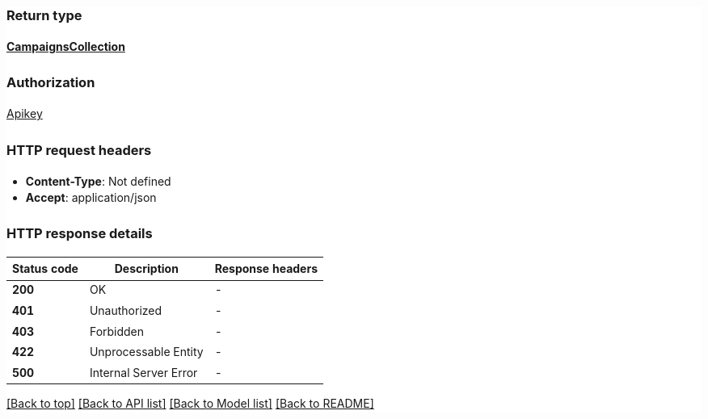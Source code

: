 ### Return type

[**CampaignsCollection**](CampaignsCollection.md)

### Authorization

[Apikey](../README.md#Apikey)

### HTTP request headers

 - **Content-Type**: Not defined
 - **Accept**: application/json

### HTTP response details
| Status code | Description | Response headers |
|-------------|-------------|------------------|
**200** | OK |  -  |
**401** | Unauthorized |  -  |
**403** | Forbidden |  -  |
**422** | Unprocessable Entity |  -  |
**500** | Internal Server Error |  -  |

[[Back to top]](#) [[Back to API list]](../README.md#documentation-for-api-endpoints) [[Back to Model list]](../README.md#documentation-for-models) [[Back to README]](../README.md)

